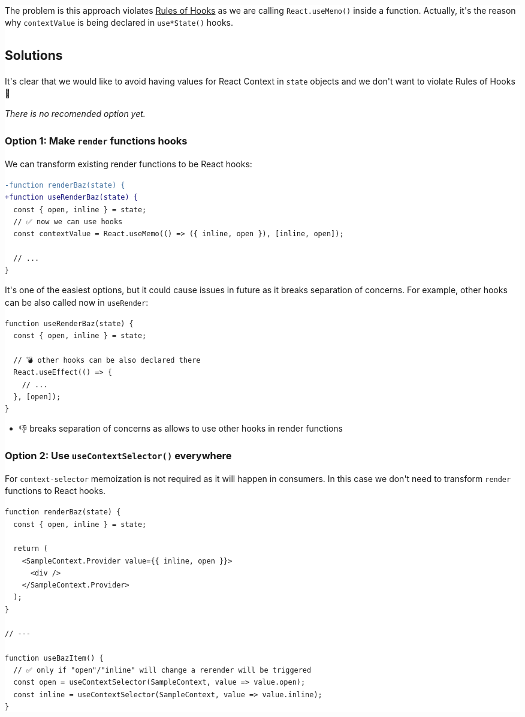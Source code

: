 The problem is this approach violates [Rules of Hooks](https://reactjs.org/docs/hooks-rules.html) as we are calling `React.useMemo()` inside a function. Actually, it's the reason why `contextValue` is being declared in `use*State()` hooks.

## Solutions

It's clear that we would like to avoid having values for React Context in `state` objects and we don't want to violate Rules of Hooks 🤔

_There is no recomended option yet._

### Option 1: Make `render` functions hooks

We can transform existing render functions to be React hooks:

```diff
-function renderBaz(state) {
+function useRenderBaz(state) {
  const { open, inline } = state;
  // ✅ now we can use hooks
  const contextValue = React.useMemo(() => ({ inline, open }), [inline, open]);

  // ...
}
```

It's one of the easiest options, but it could cause issues in future as it breaks separation of concerns. For example, other hooks can be also called now in `useRender`:

```tsx
function useRenderBaz(state) {
  const { open, inline } = state;

  // 💣 other hooks can be also declared there
  React.useEffect(() => {
    // ...
  }, [open]);
}
```

- 👎 breaks separation of concerns as allows to use other hooks in render functions

### Option 2: Use `useContextSelector()` everywhere

For `context-selector` memoization is not required as it will happen in consumers. In this case we don't need to transform `render` functions to React hooks.

```tsx
function renderBaz(state) {
  const { open, inline } = state;

  return (
    <SampleContext.Provider value={{ inline, open }}>
      <div />
    </SampleContext.Provider>
  );
}

// ---

function useBazItem() {
  // ✅ only if "open"/"inline" will change a rerender will be triggered
  const open = useContextSelector(SampleContext, value => value.open);
  const inline = useContextSelector(SampleContext, value => value.inline);
}
```
